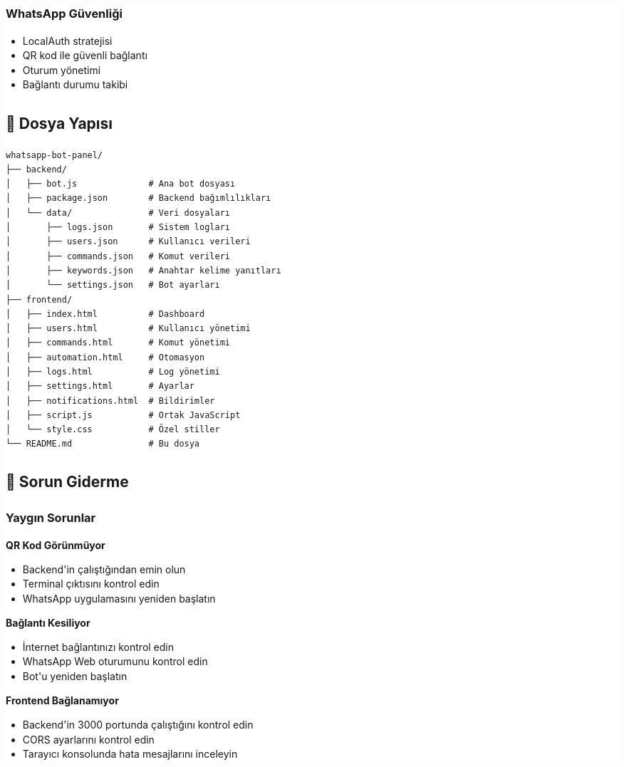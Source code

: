 ### WhatsApp Güvenliği
- LocalAuth stratejisi
- QR kod ile güvenli bağlantı
- Oturum yönetimi
- Bağlantı durumu takibi

## 📁 Dosya Yapısı

```
whatsapp-bot-panel/
├── backend/
│   ├── bot.js              # Ana bot dosyası
│   ├── package.json        # Backend bağımlılıkları
│   └── data/               # Veri dosyaları
│       ├── logs.json       # Sistem logları
│       ├── users.json      # Kullanıcı verileri
│       ├── commands.json   # Komut verileri
│       ├── keywords.json   # Anahtar kelime yanıtları
│       └── settings.json   # Bot ayarları
├── frontend/
│   ├── index.html          # Dashboard
│   ├── users.html          # Kullanıcı yönetimi
│   ├── commands.html       # Komut yönetimi
│   ├── automation.html     # Otomasyon
│   ├── logs.html           # Log yönetimi
│   ├── settings.html       # Ayarlar
│   ├── notifications.html  # Bildirimler
│   ├── script.js           # Ortak JavaScript
│   └── style.css           # Özel stiller
└── README.md               # Bu dosya
```

## 🚨 Sorun Giderme

### Yaygın Sorunlar

**QR Kod Görünmüyor**
- Backend'in çalıştığından emin olun
- Terminal çıktısını kontrol edin
- WhatsApp uygulamasını yeniden başlatın

**Bağlantı Kesiliyor**
- İnternet bağlantınızı kontrol edin
- WhatsApp Web oturumunu kontrol edin
- Bot'u yeniden başlatın

**Frontend Bağlanamıyor**
- Backend'in 3000 portunda çalıştığını kontrol edin
- CORS ayarlarını kontrol edin
- Tarayıcı konsolunda hata mesajlarını inceleyin
